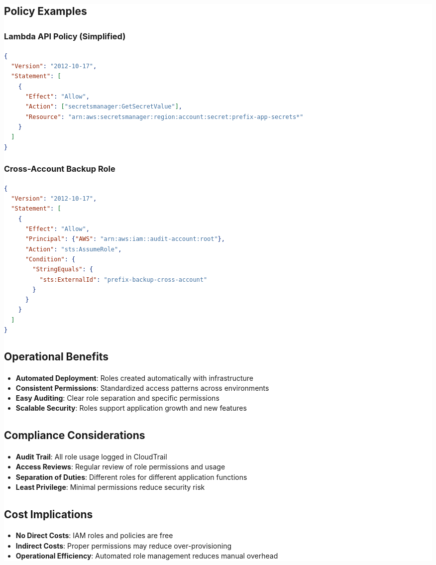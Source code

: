 ## Policy Examples

### Lambda API Policy (Simplified)
```json
{
  "Version": "2012-10-17",
  "Statement": [
    {
      "Effect": "Allow",
      "Action": ["secretsmanager:GetSecretValue"],
      "Resource": "arn:aws:secretsmanager:region:account:secret:prefix-app-secrets*"
    }
  ]
}
```

### Cross-Account Backup Role
```json
{
  "Version": "2012-10-17",
  "Statement": [
    {
      "Effect": "Allow",
      "Principal": {"AWS": "arn:aws:iam::audit-account:root"},
      "Action": "sts:AssumeRole",
      "Condition": {
        "StringEquals": {
          "sts:ExternalId": "prefix-backup-cross-account"
        }
      }
    }
  ]
}
```

## Operational Benefits
- **Automated Deployment**: Roles created automatically with infrastructure
- **Consistent Permissions**: Standardized access patterns across environments
- **Easy Auditing**: Clear role separation and specific permissions
- **Scalable Security**: Roles support application growth and new features

## Compliance Considerations
- **Audit Trail**: All role usage logged in CloudTrail
- **Access Reviews**: Regular review of role permissions and usage
- **Separation of Duties**: Different roles for different application functions
- **Least Privilege**: Minimal permissions reduce security risk

## Cost Implications
- **No Direct Costs**: IAM roles and policies are free
- **Indirect Costs**: Proper permissions may reduce over-provisioning
- **Operational Efficiency**: Automated role management reduces manual overhead